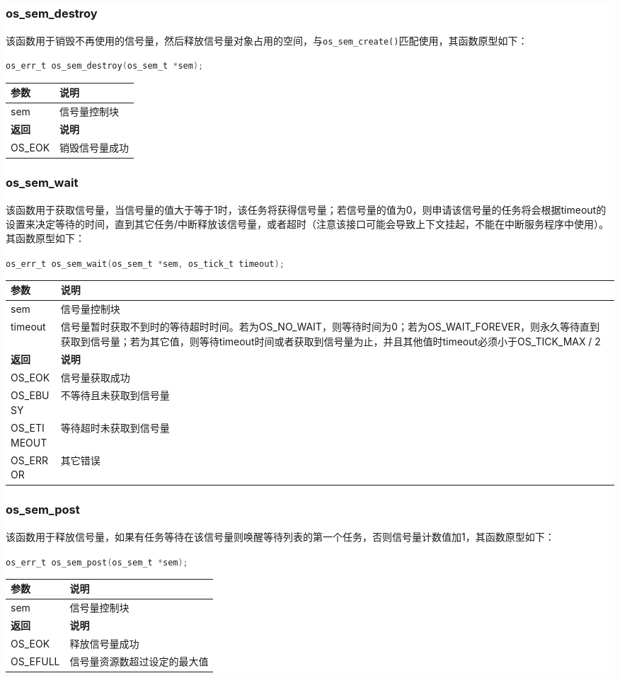 ### os\_sem\_destroy

该函数用于销毁不再使用的信号量，然后释放信号量对象占用的空间，与`os_sem_create()`匹配使用，其函数原型如下：

```c
os_err_t os_sem_destroy(os_sem_t *sem);
```

| **参数** | **说明** |
| :--- | :--- |
| sem | 信号量控制块 |
| **返回** | **说明** |
| OS\_EOK | 销毁信号量成功 |

### os\_sem\_wait

该函数用于获取信号量，当信号量的值大于等于1时，该任务将获得信号量；若信号量的值为0，则申请该信号量的任务将会根据timeout的设置来决定等待的时间，直到其它任务/中断释放该信号量，或者超时（注意该接口可能会导致上下文挂起，不能在中断服务程序中使用）。其函数原型如下：

```c
os_err_t os_sem_wait(os_sem_t *sem, os_tick_t timeout);
```

| **参数** | **说明** |
| :--- | :--- |
| sem | 信号量控制块 |
| timeout | 信号量暂时获取不到时的等待超时时间。若为OS_NO_WAIT，则等待时间为0；若为OS_WAIT_FOREVER，则永久等待直到获取到信号量；若为其它值，则等待timeout时间或者获取到信号量为止，并且其他值时timeout必须小于OS_TICK_MAX / 2 |
| **返回** | **说明** |
| OS\_EOK | 信号量获取成功 |
| OS\_EBUSY | 不等待且未获取到信号量 |
| OS\_ETIMEOUT | 等待超时未获取到信号量 |
| OS\_ERROR | 其它错误 |

### os\_sem\_post

该函数用于释放信号量，如果有任务等待在该信号量则唤醒等待列表的第一个任务，否则信号量计数值加1，其函数原型如下：

```c
os_err_t os_sem_post(os_sem_t *sem);
```

| **参数** | **说明** |
| :--- | :--- |
| sem | 信号量控制块 |
| **返回** | **说明** |
| OS\_EOK | 释放信号量成功 |
| OS\_EFULL | 信号量资源数超过设定的最大值 |
